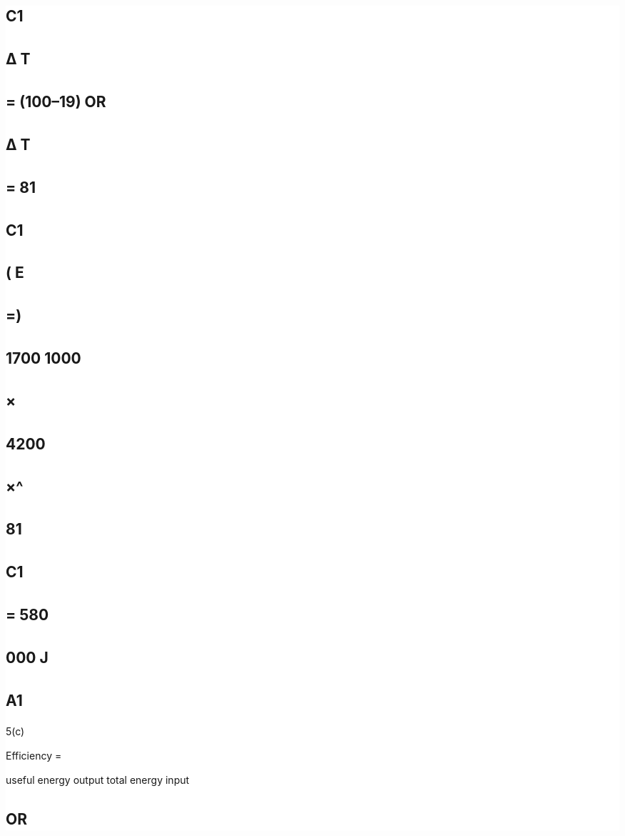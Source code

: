 ## C1 

## ∆ T 

## = (100–19) OR 

## ∆ T 

## = 81 

## C1 

## ( E 

## =) 

## 1700 1000 

## × 

## 4200 

## ×^ 

## 81 

## C1 

## = 580 

## 000 J 

## A1 

 5(c) 

 Efficiency = 

 useful energy output total energy input 

## OR 
